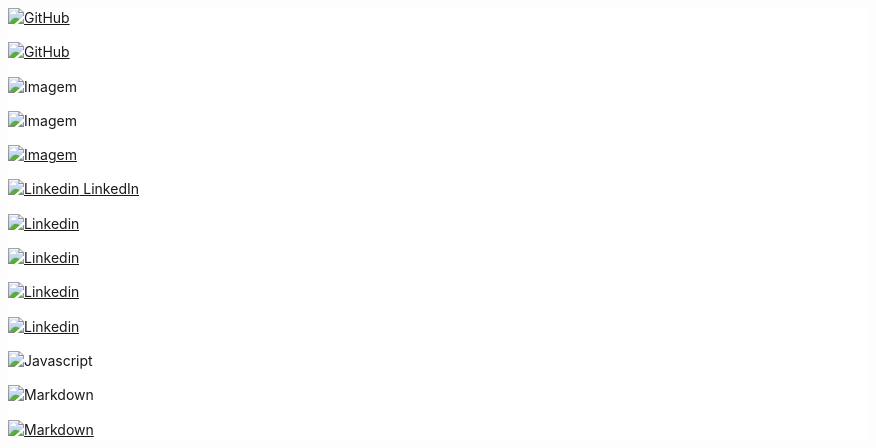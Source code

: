 [![GitHub](https://img.shields.io/badge/GitHub-Meu_Perfil-000?logo=github)](https://github.com/Fred-Reis)

[![GitHub](https://img.shields.io/badge/Meu_Perfil-GitHub-000?logo=github)](https://github.com/Fred-Reis)

![Imagem](https://img.shields.io/badge/ReactNative-v_0.60-61DAFB?logo=react)

![Imagem](https://img.shields.io/badge/Yarn-v_1.22.4-2C8EBB?logo=Yarn)

[![Imagem](https://img.shields.io/badge/Node-v_12.13.1-339933?logo=node.js)](https://nodejs.org/en/)

[![Linkedin](https://i.stack.imgur.com/gVE0j.png) LinkedIn](https://www.linkedin.com/in/frederico-reis-dev/)

[![Linkedin](https://img.shields.io/badge/LinkedIn-0077B5?logo=linkedin)](https://www.linkedin.com/in/frederico-reis-dev/)

[![Linkedin](https://img.shields.io/badge/LinkedIn-Frederico_Reis-0077B5?logo=linkedin)](https://www.linkedin.com/in/frederico-reis-dev/, "Frederico Reis")

[![Linkedin](https://img.shields.io/badge/Frederico_Reis-LinkedIn-0077B5?logo=linkedin)](https://www.linkedin.com/in/frederico-reis-dev/, "Frederico Reis")

[![Linkedin](https://img.shields.io/badge/LinkedIn-0077B5?style=social&logo=linkedin)](https://www.linkedin.com/in/frederico-reis-dev/)

![Javascript](https://img.shields.io/badge/_-Javascript-F7DF1E?logo=Javascript)

![Markdown](https://img.shields.io/badge/>-Markdown-000000?logo=Markdown)

[![Markdown](https://img.shields.io/badge/Curso-Aprenda_Markdown-EC5252?logo=udemy)](https://www.udemy.com/share/101vTQ/)









